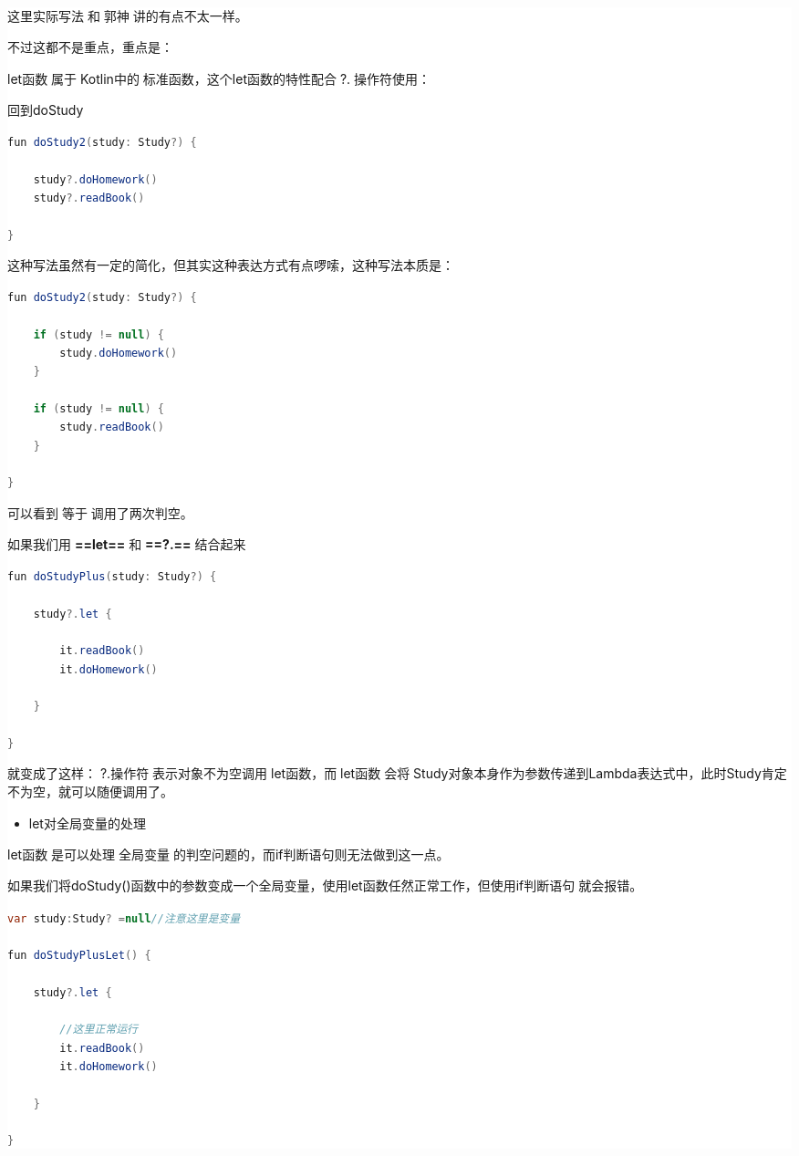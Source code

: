 这里实际写法 和 郭神 讲的有点不太一样。

不过这都不是重点，重点是：

let函数 属于 Kotlin中的 标准函数，这个let函数的特性配合 ?. 操作符使用：

回到doStudy
```java
fun doStudy2(study: Study?) {

    study?.doHomework()
    study?.readBook()

}
```
这种写法虽然有一定的简化，但其实这种表达方式有点啰嗦，这种写法本质是：

```java
fun doStudy2(study: Study?) {

    if (study != null) {
        study.doHomework()
    }
    
    if (study != null) {
        study.readBook()
    }
    
}
```
可以看到 等于 调用了两次判空。

如果我们用 **==let==** 和 **==?.==** 结合起来

```java
fun doStudyPlus(study: Study?) {

    study?.let {

        it.readBook()
        it.doHomework()

    }

}
```
就变成了这样： ?.操作符 表示对象不为空调用 let函数，而 let函数 会将 Study对象本身作为参数传递到Lambda表达式中，此时Study肯定不为空，就可以随便调用了。

- let对全局变量的处理

let函数 是可以处理 全局变量 的判空问题的，而if判断语句则无法做到这一点。

如果我们将doStudy()函数中的参数变成一个全局变量，使用let函数任然正常工作，但使用if判断语句 就会报错。


```java
var study:Study? =null//注意这里是变量

fun doStudyPlusLet() {

    study?.let {
        
        //这里正常运行
        it.readBook()
        it.doHomework()

    }

}

```